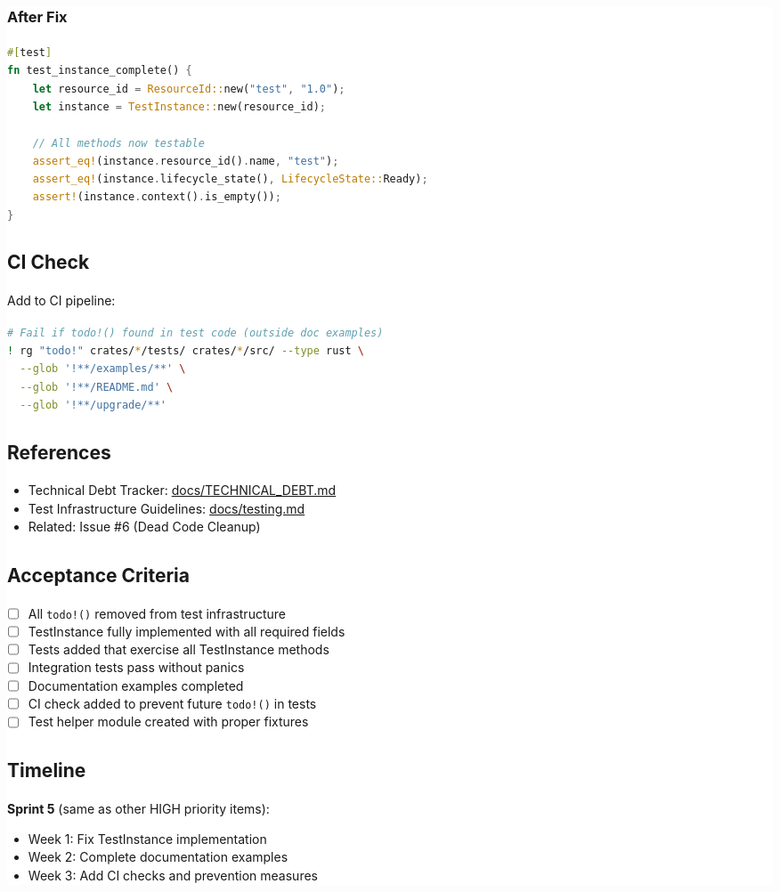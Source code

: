 ### After Fix
```rust
#[test]
fn test_instance_complete() {
    let resource_id = ResourceId::new("test", "1.0");
    let instance = TestInstance::new(resource_id);

    // All methods now testable
    assert_eq!(instance.resource_id().name, "test");
    assert_eq!(instance.lifecycle_state(), LifecycleState::Ready);
    assert!(instance.context().is_empty());
}
```

## CI Check

Add to CI pipeline:
```bash
# Fail if todo!() found in test code (outside doc examples)
! rg "todo!" crates/*/tests/ crates/*/src/ --type rust \
  --glob '!**/examples/**' \
  --glob '!**/README.md' \
  --glob '!**/upgrade/**'
```

## References

- Technical Debt Tracker: [docs/TECHNICAL_DEBT.md](../TECHNICAL_DEBT.md)
- Test Infrastructure Guidelines: [docs/testing.md](../testing.md)
- Related: Issue #6 (Dead Code Cleanup)

## Acceptance Criteria

- [ ] All `todo!()` removed from test infrastructure
- [ ] TestInstance fully implemented with all required fields
- [ ] Tests added that exercise all TestInstance methods
- [ ] Integration tests pass without panics
- [ ] Documentation examples completed
- [ ] CI check added to prevent future `todo!()` in tests
- [ ] Test helper module created with proper fixtures

## Timeline

**Sprint 5** (same as other HIGH priority items):
- Week 1: Fix TestInstance implementation
- Week 2: Complete documentation examples
- Week 3: Add CI checks and prevention measures
